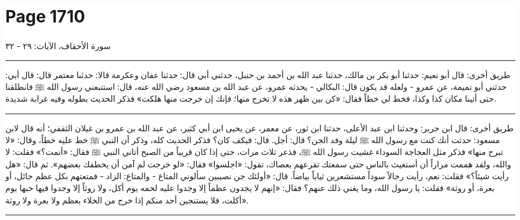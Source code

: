 
# Page 1710

سورة الأحقاف، الآيات: ۲۹ - ۳۲

***

طريق أخرى: قال أبو نعيم: حدثنا أبو بكر بن مالك، حدثنا عبد الله بن أحمد بن حنبل، حدثني أبي قال: حدثنا عفان وعكرمة قالا: حدثنا معتمر قال: قال أبي: حدثني أبو تميمة، عن عمرو - ولعله قد يكون قال: البكالي - يحدثه عمرو، عن عبد الله بن مسعود رضي الله عنه، قال: استتبعني رسول الله ﷺ فانطلقنا حتى أتينا مكان كذا وكذا، فخط لي خطاً فقال: «كن بين ظهر هذه لا تخرج منها؛ فإنك إن خرجت منها هلكت» فذكر الحديث بطوله وفيه غرابة شديدة.

***

طريق أخرى: قال ابن جرير: وحدثنا ابن عبد الأعلى، حدثنا ابن ثور، عن معمر، عن يحيى ابن أبي كثير، عن عبد الله بن عمرو بن غيلان الثقفي؛ أنه قال لابن مسعود: حدثت أنك كنت مع رسول الله ﷺ ليلة وفد الجن؟ قال: أجل. قال: فيكف كان؟ فذكر الحديث كله، وذكر أن النبي ﷺ خط عليه خطاً، وقال: «لا تبرح منها» فذكر مثل العجاجة السوداء غشيت رسول الله ﷺ، فذعر ثلاث مرات، حتى إذا كان قريباً من الصبح أتاني النبي ﷺ فقال: «أنمت؟» فقلت: لا والله، ولقد هممت مراراً أن أستغيث بالناس حتى سمعتك تقرعهم بعصاك، تقول: «اجلسوا» فقال: «لو خرجت لم آمن أن يخطفك بعضهم». ثم قال: «هل رأيت شيئاً؟» فقلت: نعم، رأيت رجالاً سوداً مستشعرين ثياباً بياضاً. قال: «أولئك جن نصيبين سألوني المتاع - والمتاع: الزاد - فمتعتهم بكل عظم حائل، أو بعرة، أو روثة» فقلت: يا رسول الله، وما يغني ذلك عنهم؟ فقال: «إنهم لا يجدون عظماً إلا وجدوا عليه لحمه يوم أكل، ولا روثاً إلا وجدوا فيها حبها يوم أكلت، فلا يستنجين أحد منكم إذا خرج من الخلاء بعظم ولا بعرة ولا روثة».

***

